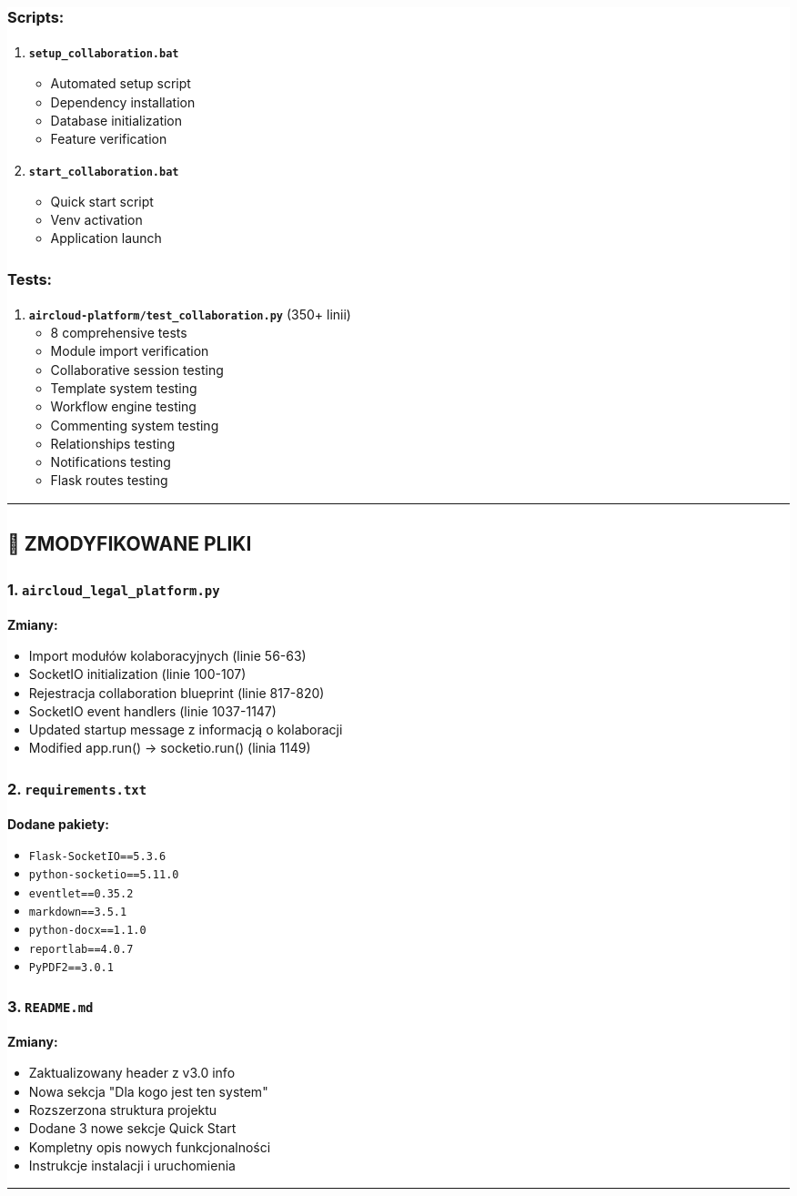 ### Scripts:
1. **`setup_collaboration.bat`**
   - Automated setup script
   - Dependency installation
   - Database initialization
   - Feature verification

2. **`start_collaboration.bat`**
   - Quick start script
   - Venv activation
   - Application launch

### Tests:
1. **`aircloud-platform/test_collaboration.py`** (350+ linii)
   - 8 comprehensive tests
   - Module import verification
   - Collaborative session testing
   - Template system testing
   - Workflow engine testing
   - Commenting system testing
   - Relationships testing
   - Notifications testing
   - Flask routes testing

---

## 🔧 ZMODYFIKOWANE PLIKI

### 1. `aircloud_legal_platform.py`
**Zmiany:**
- Import modułów kolaboracyjnych (linie 56-63)
- SocketIO initialization (linie 100-107)
- Rejestracja collaboration blueprint (linie 817-820)
- SocketIO event handlers (linie 1037-1147)
- Updated startup message z informacją o kolaboracji
- Modified app.run() → socketio.run() (linia 1149)

### 2. `requirements.txt`
**Dodane pakiety:**
- `Flask-SocketIO==5.3.6`
- `python-socketio==5.11.0`
- `eventlet==0.35.2`
- `markdown==3.5.1`
- `python-docx==1.1.0`
- `reportlab==4.0.7`
- `PyPDF2==3.0.1`

### 3. `README.md`
**Zmiany:**
- Zaktualizowany header z v3.0 info
- Nowa sekcja "Dla kogo jest ten system"
- Rozszerzona struktura projektu
- Dodane 3 nowe sekcje Quick Start
- Kompletny opis nowych funkcjonalności
- Instrukcje instalacji i uruchomienia

---